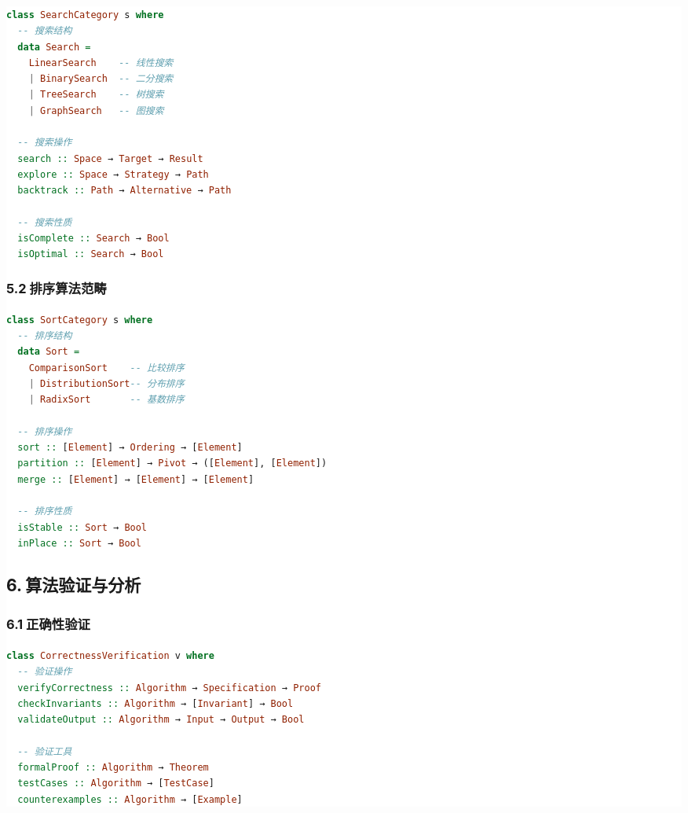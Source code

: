 ```haskell
class SearchCategory s where
  -- 搜索结构
  data Search = 
    LinearSearch    -- 线性搜索
    | BinarySearch  -- 二分搜索
    | TreeSearch    -- 树搜索
    | GraphSearch   -- 图搜索
    
  -- 搜索操作
  search :: Space → Target → Result
  explore :: Space → Strategy → Path
  backtrack :: Path → Alternative → Path
  
  -- 搜索性质
  isComplete :: Search → Bool
  isOptimal :: Search → Bool
```

### 5.2 排序算法范畴

```haskell
class SortCategory s where
  -- 排序结构
  data Sort = 
    ComparisonSort    -- 比较排序
    | DistributionSort-- 分布排序
    | RadixSort       -- 基数排序
    
  -- 排序操作
  sort :: [Element] → Ordering → [Element]
  partition :: [Element] → Pivot → ([Element], [Element])
  merge :: [Element] → [Element] → [Element]
  
  -- 排序性质
  isStable :: Sort → Bool
  inPlace :: Sort → Bool
```

## 6. 算法验证与分析

### 6.1 正确性验证

```haskell
class CorrectnessVerification v where
  -- 验证操作
  verifyCorrectness :: Algorithm → Specification → Proof
  checkInvariants :: Algorithm → [Invariant] → Bool
  validateOutput :: Algorithm → Input → Output → Bool
  
  -- 验证工具
  formalProof :: Algorithm → Theorem
  testCases :: Algorithm → [TestCase]
  counterexamples :: Algorithm → [Example]
```
